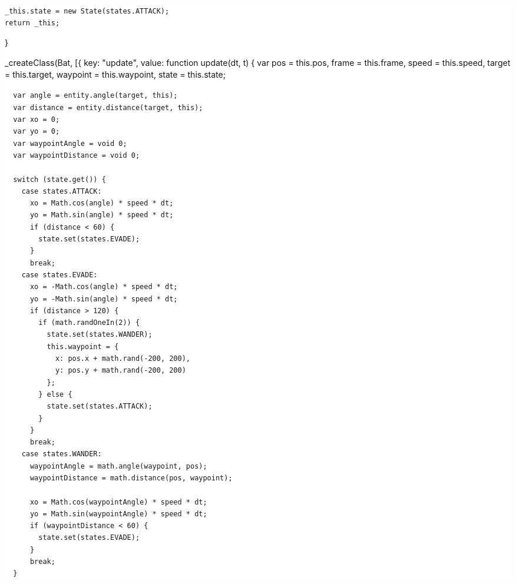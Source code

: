     _this.state = new State(states.ATTACK);
    return _this;
  }

  _createClass(Bat, [{
    key: "update",
    value: function update(dt, t) {
      var pos = this.pos,
          frame = this.frame,
          speed = this.speed,
          target = this.target,
          waypoint = this.waypoint,
          state = this.state;


      var angle = entity.angle(target, this);
      var distance = entity.distance(target, this);
      var xo = 0;
      var yo = 0;
      var waypointAngle = void 0;
      var waypointDistance = void 0;

      switch (state.get()) {
        case states.ATTACK:
          xo = Math.cos(angle) * speed * dt;
          yo = Math.sin(angle) * speed * dt;
          if (distance < 60) {
            state.set(states.EVADE);
          }
          break;
        case states.EVADE:
          xo = -Math.cos(angle) * speed * dt;
          yo = -Math.sin(angle) * speed * dt;
          if (distance > 120) {
            if (math.randOneIn(2)) {
              state.set(states.WANDER);
              this.waypoint = {
                x: pos.x + math.rand(-200, 200),
                y: pos.y + math.rand(-200, 200)
              };
            } else {
              state.set(states.ATTACK);
            }
          }
          break;
        case states.WANDER:
          waypointAngle = math.angle(waypoint, pos);
          waypointDistance = math.distance(pos, waypoint);

          xo = Math.cos(waypointAngle) * speed * dt;
          yo = Math.sin(waypointAngle) * speed * dt;
          if (waypointDistance < 60) {
            state.set(states.EVADE);
          }
          break;
      }
